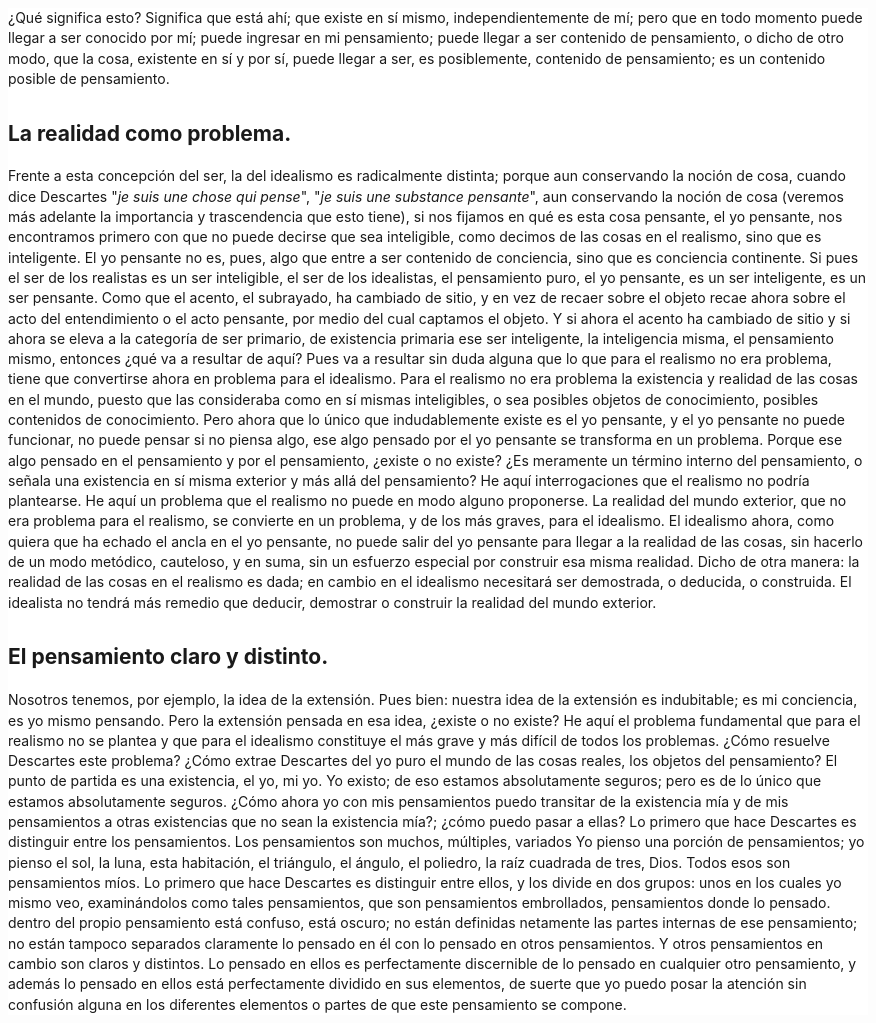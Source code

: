 ¿Qué significa esto? Significa que está ahí; que existe en sí mismo, independientemente de mí; pero que en todo momento puede llegar a ser conocido por mí; puede ingresar en mi pensamiento; puede llegar a ser contenido de pensamiento, o dicho de otro modo, que la cosa, existente en sí y por sí, puede llegar a ser, es posiblemente, contenido de pensamiento; es un contenido posible de pensamiento.

## La realidad como problema.

Frente a esta concepción del ser, la del idealismo es radicalmente distinta; porque aun conservando la noción de cosa, cuando dice Descartes "_je suis une chose qui pense_", "_je suis une substance pensante_", aun conservando la noción de cosa (veremos más adelante la importancia y trascendencia que esto tiene), si nos fijamos en qué es esta cosa pensante, el yo pensante, nos encontramos primero con que no puede decirse que sea inteligible, como decimos de las cosas en el realismo, sino que es inteligente. El yo pensante no es, pues, algo que entre a ser contenido de conciencia, sino que es conciencia continente. Si pues el ser de los realistas es un ser inteligible, el ser de los idealistas, el pensamiento puro, el yo pensante, es un ser inteligente, es un ser pensante. Como que el acento, el subrayado, ha cambiado de sitio, y en vez de recaer sobre el objeto recae ahora sobre el acto del entendimiento o el acto pensante, por medio del cual captamos el objeto. Y si ahora el acento ha cambiado de sitio y si ahora se eleva a la categoría de ser primario, de existencia primaria ese ser inteligente, la inteligencia misma, el pensamiento mismo, entonces ¿qué va a resultar de aquí? Pues va a resultar sin duda alguna que lo que para el realismo no era problema, tiene que convertirse ahora en problema para el idealismo. Para el realismo no era problema la existencia y realidad de las cosas en el mundo, puesto que las consideraba como en sí mismas inteligibles, o sea posibles objetos de conocimiento, posibles contenidos de conocimiento. Pero ahora que lo único que indudablemente existe es el yo pensante, y el yo pensante no puede funcionar, no puede pensar si no piensa algo, ese algo pensado por el yo pensante se transforma en un problema. Porque ese algo pensado en el pensamiento y por el pensamiento, ¿existe o no existe? ¿Es meramente un término interno del pensamiento, o señala una existencia en sí misma exterior y más allá del pensamiento? He aquí interrogaciones que el realismo no podría plantearse. He aquí un problema que el realismo no puede en modo alguno proponerse. La realidad del mundo exterior, que no era problema para el realismo, se convierte en un problema, y de los más graves, para el idealismo. El idealismo ahora, como quiera que ha echado el ancla en el yo pensante, no puede salir del yo pensante para llegar a la realidad de las cosas, sin hacerlo de un modo metódico, cauteloso, y en suma, sin un esfuerzo especial por construir esa misma realidad. Dicho de otra manera: la realidad de las cosas en el realismo es dada; en cambio en el idealismo necesitará ser demostrada, o deducida, o construida. El idealista no tendrá más remedio que deducir, demostrar o construir la realidad del mundo exterior.

## El pensamiento claro y distinto.

Nosotros tenemos, por ejemplo, la idea de la extensión. Pues bien: nuestra idea de la extensión es indubitable; es mi conciencia, es yo mismo pensando. Pero la extensión pensada en esa idea, ¿existe o no existe? He aquí el problema fundamental que para el realismo no se plantea y que para el idealismo constituye el más grave y más difícil de todos los problemas. ¿Cómo resuelve Descartes este problema? ¿Cómo extrae Descartes del yo puro el mundo de las cosas reales, los objetos del pensamiento? El punto de partida es una existencia, el yo, mi yo. Yo existo; de eso estamos absolutamente seguros; pero es de lo único que estamos absolutamente seguros. ¿Cómo ahora yo con mis pensamientos puedo transitar de la existencia mía y   de mis pensamientos a otras existencias que no sean la existencia mía?; ¿cómo puedo pasar a ellas? Lo primero que hace Descartes es distinguir entre los pensamientos. Los pensamientos son muchos, múltiples, variados Yo pienso una porción de pensamientos; yo pienso el sol, la luna, esta habitación, el triángulo, el ángulo, el poliedro, la raíz cuadrada de tres, Dios. Todos esos son pensamientos míos. Lo primero que hace Descartes es distinguir entre ellos, y los divide en dos grupos: unos en los cuales yo mismo veo, examinándolos como tales pensamientos, que son pensamientos embrollados, pensamientos donde lo pensado. dentro del propio pensamiento está confuso, está oscuro; no están definidas netamente las partes internas de ese pensamiento; no están tampoco separados claramente lo pensado en él con lo pensado en otros pensamientos. Y otros pensamientos en cambio son claros y distintos. Lo pensado en ellos es perfectamente discernible de lo pensado en cualquier otro pensamiento, y además lo pensado en ellos está perfectamente dividido en sus elementos, de suerte que yo puedo posar la atención sin confusión alguna en los diferentes elementos o partes de que este pensamiento se compone.
